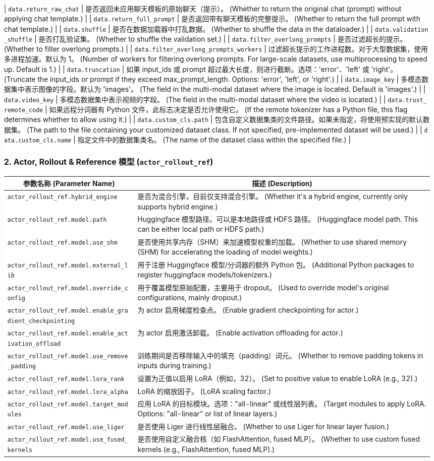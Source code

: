 | `data.return_raw_chat` | 是否返回未应用聊天模板的原始聊天（提示）。 (Whether to return the original chat (prompt) without applying chat template.) |
| `data.return_full_prompt` | 是否返回带有聊天模板的完整提示。 (Whether to return the full prompt with chat template.) |
| `data.shuffle` | 是否在数据加载器中打乱数据。 (Whether to shuffle the data in the dataloader.) |
| `data.validation_shuffle` | 是否打乱验证集。 (Whether to shuffle the validation set.) |
| `data.filter_overlong_prompts` | 是否过滤超长的提示。 (Whether to filter overlong prompts.) |
| `data.filter_overlong_prompts_workers` | 过滤超长提示的工作进程数。对于大型数据集，使用多进程加速。默认为 1。 (Number of workers for filtering overlong prompts. For large-scale datasets, use multiprocessing to speed up. Default is 1.) |
| `data.truncation` | 如果 input_ids 或 prompt 超过最大长度，则进行截断。选项：'error'、'left' 或 'right'。 (Truncate the input_ids or prompt if they exceed max_prompt_length. Options: 'error', 'left', or 'right'.) |
| `data.image_key` | 多模态数据集中表示图像的字段。默认为 'images'。 (The field in the multi-modal dataset where the image is located. Default is 'images'.) |
| `data.video_key` | 多模态数据集中表示视频的字段。 (The field in the multi-modal dataset where the video is located.) |
| `data.trust_remote_code` | 如果远程分词器有 Python 文件，此标志决定是否允许使用它。 (If the remote tokenizer has a Python file, this flag determines whether to allow using it.) |
| `data.custom_cls.path` | 包含自定义数据集类的文件路径。如果未指定，将使用预实现的默认数据集。 (The path to the file containing your customized dataset class. If not specified, pre-implemented dataset will be used.) |
| `data.custom_cls.name` | 指定文件中的数据集类名。 (The name of the dataset class within the specified file.) |

### 2. Actor, Rollout & Reference 模型 (`actor_rollout_ref`)

| 参数名称 (Parameter Name)                                                    | 描述 (Description)                                                                                                                                                                                                         |
| ---------------------------------------------------------------------------- | -------------------------------------------------------------------------------------------------------------------------------------------------------------------------------------------------------------------------- |
| `actor_rollout_ref.hybrid_engine`                                            | 是否为混合引擎，目前仅支持混合引擎。 (Whether it's a hybrid engine, currently only supports hybrid engine.)                                                                                                                |
| `actor_rollout_ref.model.path`                                               | Huggingface 模型路径。可以是本地路径或 HDFS 路径。 (Huggingface model path. This can be either local path or HDFS path.)                                                                                                   |
| `actor_rollout_ref.model.use_shm`                                            | 是否使用共享内存（SHM）来加速模型权重的加载。 (Whether to use shared memory (SHM) for accelerating the loading of model weights.)                                                                                          |
| `actor_rollout_ref.model.external_lib`                                       | 用于注册 Huggingface 模型/分词器的额外 Python 包。 (Additional Python packages to register huggingface models/tokenizers.)                                                                                                 |
| `actor_rollout_ref.model.override_config`                                    | 用于覆盖模型原始配置，主要用于 dropout。 (Used to override model's original configurations, mainly dropout.)                                                                                                               |
| `actor_rollout_ref.model.enable_gradient_checkpointing`                      | 为 actor 启用梯度检查点。 (Enable gradient checkpointing for actor.)                                                                                                                                                       |
| `actor_rollout_ref.model.enable_activation_offload`                          | 为 actor 启用激活卸载。 (Enable activation offloading for actor.)                                                                                                                                                          |
| `actor_rollout_ref.model.use_remove_padding`                                 | 训练期间是否移除输入中的填充（padding）词元。 (Whether to remove padding tokens in inputs during training.)                                                                                                                |
| `actor_rollout_ref.model.lora_rank`                                          | 设置为正值以启用 LoRA（例如，32）。 (Set to positive value to enable LoRA (e.g., 32).)                                                                                                                                     |
| `actor_rollout_ref.model.lora_alpha`                                         | LoRA 的缩放因子。 (LoRA scaling factor.)                                                                                                                                                                                   |
| `actor_rollout_ref.model.target_modules`                                     | 应用 LoRA 的目标模块。选项："all-linear" 或线性层列表。 (Target modules to apply LoRA. Options: "all-linear" or list of linear layers.)                                                                                    |
| `actor_rollout_ref.model.use_liger`                                          | 是否使用 Liger 进行线性层融合。 (Whether to use Liger for linear layer fusion.)                                                                                                                                            |
| `actor_rollout_ref.model.use_fused_kernels`                                  | 是否使用自定义融合核（如 FlashAttention, fused MLP）。 (Whether to use custom fused kernels (e.g., FlashAttention, fused MLP).)                                                                                            |